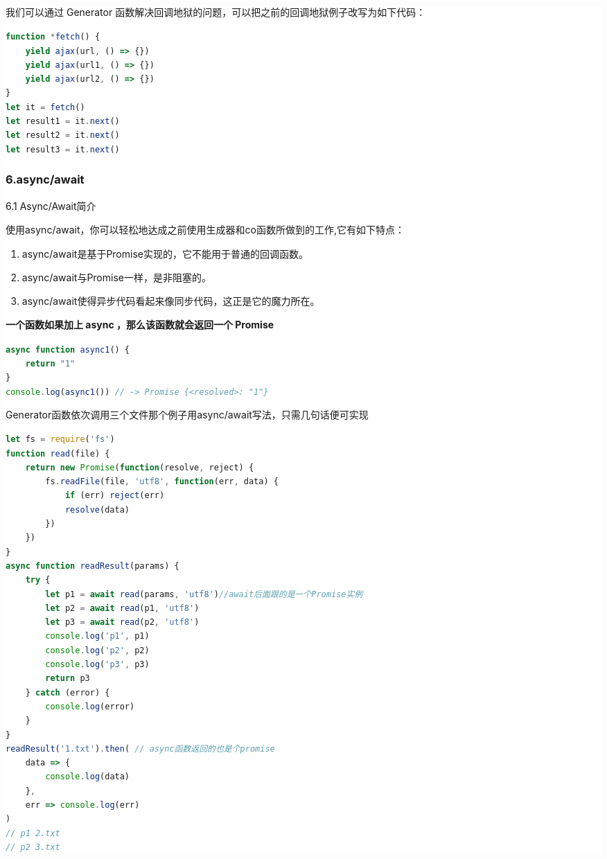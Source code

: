 我们可以通过 Generator 函数解决回调地狱的问题，可以把之前的回调地狱例子改写为如下代码：

```js
function *fetch() {
    yield ajax(url, () => {})
    yield ajax(url1, () => {})
    yield ajax(url2, () => {})
}
let it = fetch()
let result1 = it.next()
let result2 = it.next()
let result3 = it.next()
```

### 6.async/await

6.1 Async/Await简介

使用async/await，你可以轻松地达成之前使用生成器和co函数所做到的工作,它有如下特点：

1. async/await是基于Promise实现的，它不能用于普通的回调函数。

2. async/await与Promise一样，是非阻塞的。

3. async/await使得异步代码看起来像同步代码，这正是它的魔力所在。


**一个函数如果加上 async ，那么该函数就会返回一个 Promise**

```js
async function async1() {
    return "1"
}
console.log(async1()) // -> Promise {<resolved>: "1"}
```

Generator函数依次调用三个文件那个例子用async/await写法，只需几句话便可实现

```js
let fs = require('fs')
function read(file) {
    return new Promise(function(resolve, reject) {
        fs.readFile(file, 'utf8', function(err, data) {
            if (err) reject(err)
            resolve(data)
        })
    })
}
async function readResult(params) {
    try {
        let p1 = await read(params, 'utf8')//await后面跟的是一个Promise实例
        let p2 = await read(p1, 'utf8')
        let p3 = await read(p2, 'utf8')
        console.log('p1', p1)
        console.log('p2', p2)
        console.log('p3', p3)
        return p3
    } catch (error) {
        console.log(error)
    }
}
readResult('1.txt').then( // async函数返回的也是个promise
    data => {
        console.log(data)
    },
    err => console.log(err)
)
// p1 2.txt
// p2 3.txt
```